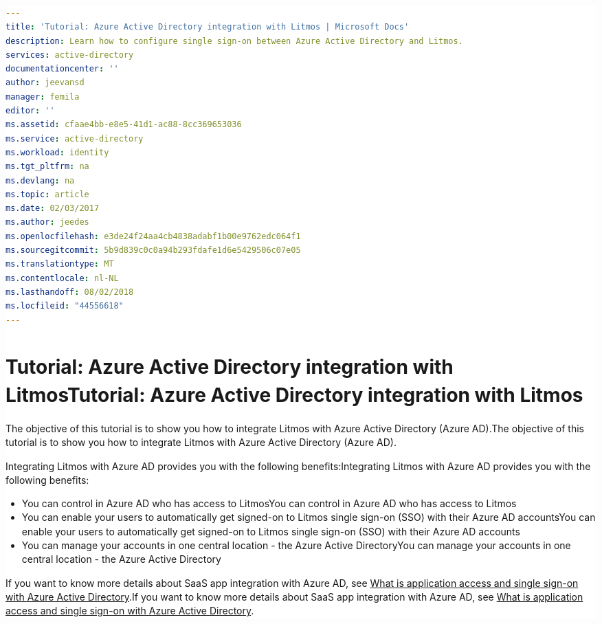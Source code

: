 ```yaml
---
title: 'Tutorial: Azure Active Directory integration with Litmos | Microsoft Docs'
description: Learn how to configure single sign-on between Azure Active Directory and Litmos.
services: active-directory
documentationcenter: ''
author: jeevansd
manager: femila
editor: ''
ms.assetid: cfaae4bb-e8e5-41d1-ac88-8cc369653036
ms.service: active-directory
ms.workload: identity
ms.tgt_pltfrm: na
ms.devlang: na
ms.topic: article
ms.date: 02/03/2017
ms.author: jeedes
ms.openlocfilehash: e3de24f24aa4cb4838adabf1b00e9762edc064f1
ms.sourcegitcommit: 5b9d839c0c0a94b293fdafe1d6e5429506c07e05
ms.translationtype: MT
ms.contentlocale: nl-NL
ms.lasthandoff: 08/02/2018
ms.locfileid: "44556618"
---
```

# <a name="tutorial-azure-active-directory-integration-with-litmos"></a><span data-ttu-id="7bfc0-103">Tutorial: Azure Active Directory integration with Litmos</span><span class="sxs-lookup"><span data-stu-id="7bfc0-103">Tutorial: Azure Active Directory integration with Litmos</span></span>
<span data-ttu-id="7bfc0-104">The objective of this tutorial is to show you how to integrate Litmos with Azure Active Directory (Azure AD).</span><span class="sxs-lookup"><span data-stu-id="7bfc0-104">The objective of this tutorial is to show you how to integrate Litmos with Azure Active Directory (Azure AD).</span></span>  

<span data-ttu-id="7bfc0-105">Integrating Litmos with Azure AD provides you with the following benefits:</span><span class="sxs-lookup"><span data-stu-id="7bfc0-105">Integrating Litmos with Azure AD provides you with the following benefits:</span></span> 

* <span data-ttu-id="7bfc0-106">You can control in Azure AD who has access to Litmos</span><span class="sxs-lookup"><span data-stu-id="7bfc0-106">You can control in Azure AD who has access to Litmos</span></span> 
* <span data-ttu-id="7bfc0-107">You can enable your users to automatically get signed-on to Litmos single sign-on (SSO) with their Azure AD accounts</span><span class="sxs-lookup"><span data-stu-id="7bfc0-107">You can enable your users to automatically get signed-on to Litmos single sign-on (SSO) with their Azure AD accounts</span></span>
* <span data-ttu-id="7bfc0-108">You can manage your accounts in one central location - the Azure Active Directory</span><span class="sxs-lookup"><span data-stu-id="7bfc0-108">You can manage your accounts in one central location - the Azure Active Directory</span></span> 

<span data-ttu-id="7bfc0-109">If you want to know more details about SaaS app integration with Azure AD, see [What is application access and single sign-on with Azure Active Directory](active-directory-appssoaccess-whatis.md).</span><span class="sxs-lookup"><span data-stu-id="7bfc0-109">If you want to know more details about SaaS app integration with Azure AD, see [What is application access and single sign-on with Azure Active Directory](active-directory-appssoaccess-whatis.md).</span></span>
